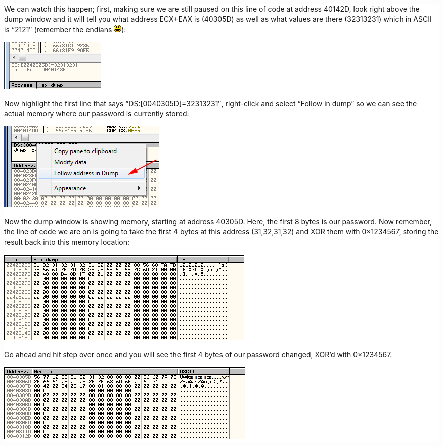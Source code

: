 We can watch this happen; first, making sure we are still paused on this line of code at address
40142D, look right above the dump window and it will tell you what address ECX+EAX is (40305D) as
well as what values are there (32313231) which in ASCII is “2121″ (remember the endians
![:)](img/icon_smile.gif)):

![371.png](img/371.png)

Now highlight the first line that says “DS:[0040305D]=32313231″, right-click and select “Follow in
dump” so we can see the actual memory where our password is currently stored:

![381.png](img/381.png)

Now the dump window is showing memory, starting at address 40305D. Here, the first 8 bytes is our
password. Now remember, the line of code we are on is going to take the first 4 bytes at this
address (31,32,31,32) and XOR them with 0×1234567, storing the result back into this memory
location:

![391.png](img/391.png)

Go ahead and hit step over once and you will see the first 4 bytes of our password changed, XOR’d
with 0×1234567.

![402.png](img/402.png)
